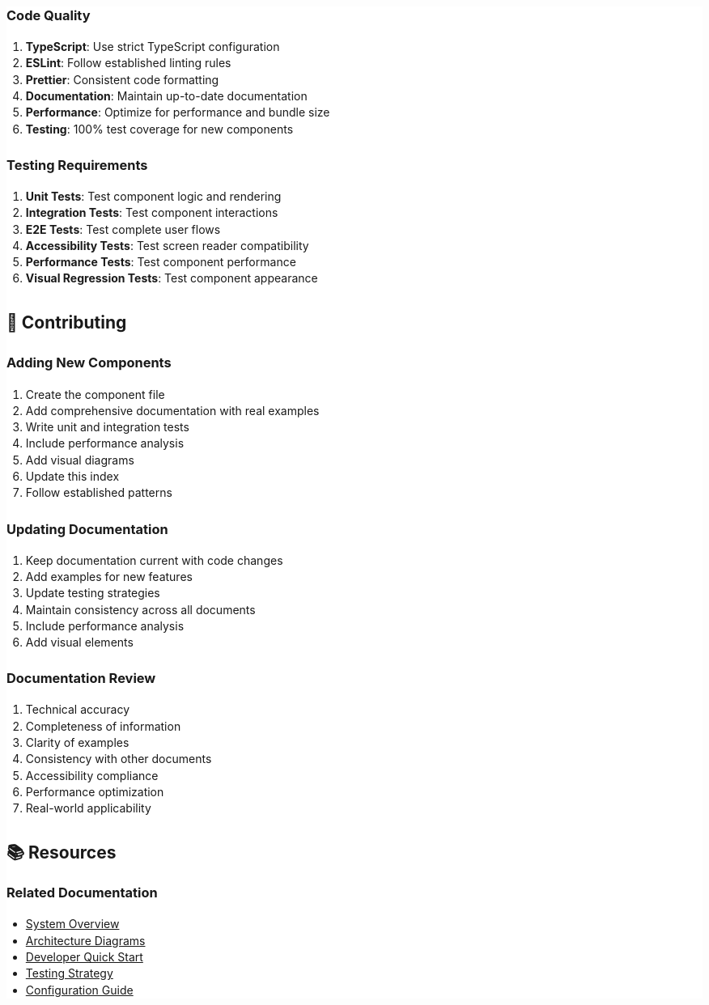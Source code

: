 ### Code Quality
1. **TypeScript**: Use strict TypeScript configuration
2. **ESLint**: Follow established linting rules
3. **Prettier**: Consistent code formatting
4. **Documentation**: Maintain up-to-date documentation
5. **Performance**: Optimize for performance and bundle size
6. **Testing**: 100% test coverage for new components

### Testing Requirements
1. **Unit Tests**: Test component logic and rendering
2. **Integration Tests**: Test component interactions
3. **E2E Tests**: Test complete user flows
4. **Accessibility Tests**: Test screen reader compatibility
5. **Performance Tests**: Test component performance
6. **Visual Regression Tests**: Test component appearance

## 🤝 **Contributing**

### Adding New Components
1. Create the component file
2. Add comprehensive documentation with real examples
3. Write unit and integration tests
4. Include performance analysis
5. Add visual diagrams
6. Update this index
7. Follow established patterns

### Updating Documentation
1. Keep documentation current with code changes
2. Add examples for new features
3. Update testing strategies
4. Maintain consistency across all documents
5. Include performance analysis
6. Add visual elements

### Documentation Review
1. Technical accuracy
2. Completeness of information
3. Clarity of examples
4. Consistency with other documents
5. Accessibility compliance
6. Performance optimization
7. Real-world applicability

## 📚 **Resources**

### Related Documentation
- [System Overview](../01_System_Overview.md)
- [Architecture Diagrams](../02_Architecture_Diagrams.md)
- [Developer Quick Start](../03_Developer_Quick_Start.md)
- [Testing Strategy](../05_Testing_Strategy.md)
- [Configuration Guide](../07_Configuration_and_Secrets.md)
